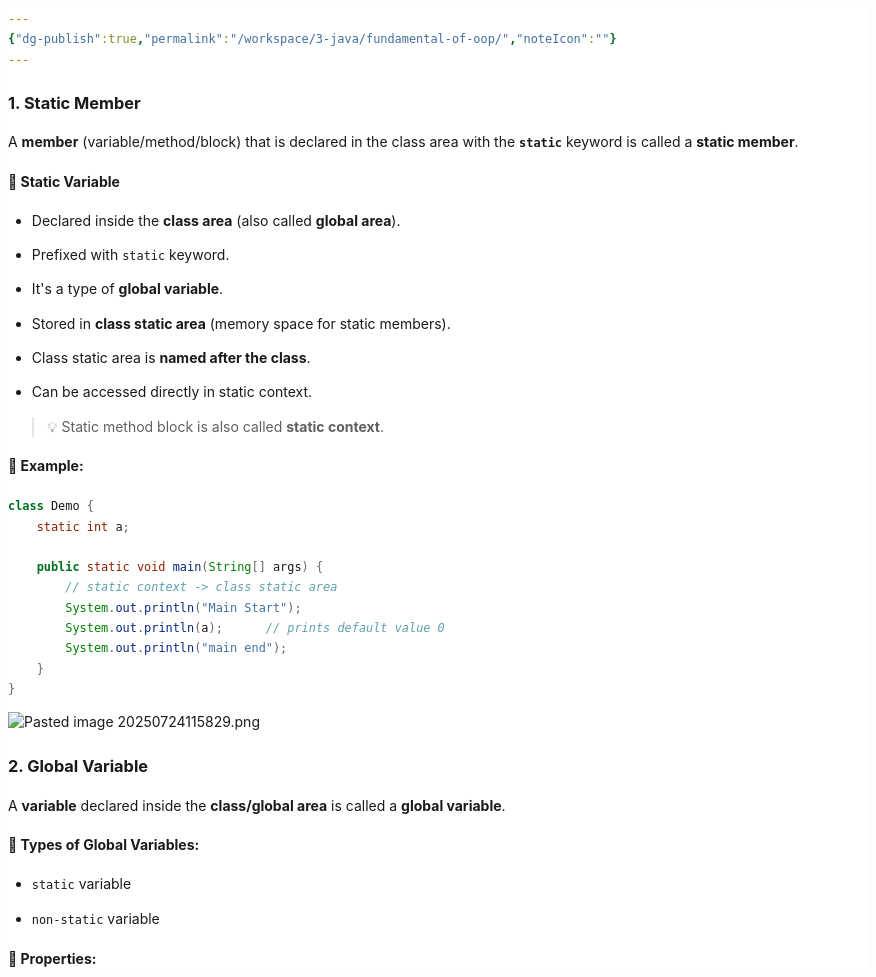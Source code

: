 ```yaml
---
{"dg-publish":true,"permalink":"/workspace/3-java/fundamental-of-oop/","noteIcon":""}
---
```


###  1. Static Member

A **member** (variable/method/block) that is declared in the class area with the **`static`** keyword is called a **static member**.

#### 🔹 Static Variable
 
- Declared inside the **class area** (also called **global area**).
    
- Prefixed with `static` keyword.
    
- It's a type of **global variable**.
    
- Stored in **class static area** (memory space for static members).
    
- Class static area is **named after the class**.
    
- Can be accessed directly in static context.
    

> 💡 Static method block is also called **static context**.

#### 🔸 Example:

```java
class Demo {
    static int a;

    public static void main(String[] args) {
        // static context -> class static area
        System.out.println("Main Start");
        System.out.println(a);      // prints default value 0
        System.out.println("main end");
    }
}
```

![Pasted image 20250724115829.png](/img/user/img/Pasted%20image%2020250724115829.png)
### 2. Global Variable

A **variable** declared inside the **class/global area** is called a **global variable**.

#### 🔹 Types of Global Variables:

- `static` variable
    
- `non-static` variable
    

#### 🔹 Properties:
